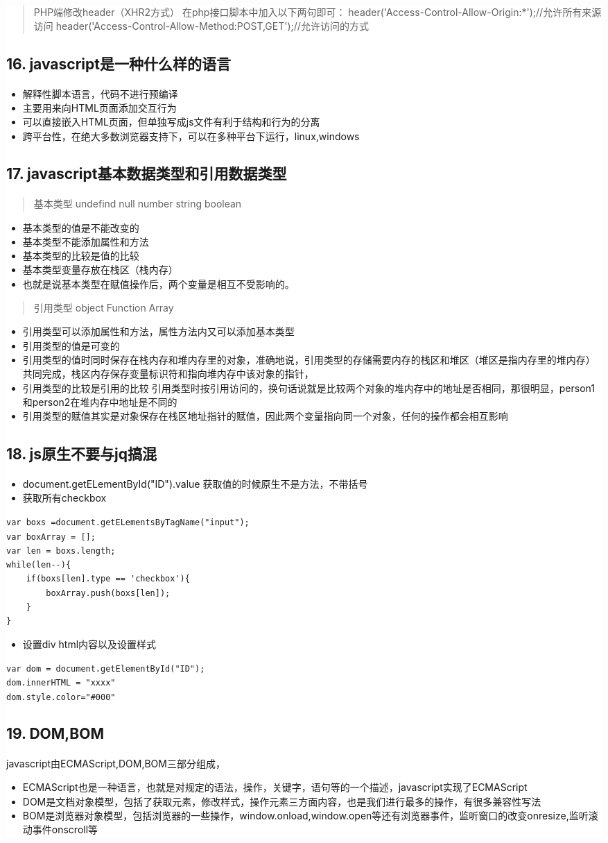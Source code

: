 >PHP端修改header（XHR2方式）
在php接口脚本中加入以下两句即可：
header('Access-Control-Allow-Origin:*');//允许所有来源访问
header('Access-Control-Allow-Method:POST,GET');//允许访问的方式

## 16. javascript是一种什么样的语言
* 解释性脚本语言，代码不进行预编译
* 主要用来向HTML页面添加交互行为
* 可以直接嵌入HTML页面，但单独写成js文件有利于结构和行为的分离
* 跨平台性，在绝大多数浏览器支持下，可以在多种平台下运行，linux,windows

## 17. javascript基本数据类型和引用数据类型
> 基本类型 undefind null number string boolean
* 基本类型的值是不能改变的
* 基本类型不能添加属性和方法
* 基本类型的比较是值的比较
* 基本类型变量存放在栈区（栈内存）
* 也就是说基本类型在赋值操作后，两个变量是相互不受影响的。
> 引用类型 object Function Array
* 引用类型可以添加属性和方法，属性方法内又可以添加基本类型
* 引用类型的值是可变的
* 引用类型的值时同时保存在栈内存和堆内存里的对象，准确地说，引用类型的存储需要内存的栈区和堆区（堆区是指内存里的堆内存）共同完成，栈区内存保存变量标识符和指向堆内存中该对象的指针，
* 引用类型的比较是引用的比较  引用类型时按引用访问的，换句话说就是比较两个对象的堆内存中的地址是否相同，那很明显，person1和person2在堆内存中地址是不同的
* 引用类型的赋值其实是对象保存在栈区地址指针的赋值，因此两个变量指向同一个对象，任何的操作都会相互影响

## 18. js原生不要与jq搞混
* document.getELementById("ID").value
获取值的时候原生不是方法，不带括号
* 获取所有checkbox
```
var boxs =document.getELementsByTagName("input");
var boxArray = [];
var len = boxs.length;
while(len--){
    if(boxs[len].type == 'checkbox'){
        boxArray.push(boxs[len]);
    }
}
```
* 设置div html内容以及设置样式
```
var dom = document.getElementById("ID");
dom.innerHTML = "xxxx"
dom.style.color="#000"
```

## 19. DOM,BOM
javascript由ECMAScript,DOM,BOM三部分组成，
* ECMAScript也是一种语言，也就是对规定的语法，操作，关键字，语句等的一个描述，javascript实现了ECMAScript
* DOM是文档对象模型，包括了获取元素，修改样式，操作元素三方面内容，也是我们进行最多的操作，有很多兼容性写法
* BOM是浏览器对象模型，包括浏览器的一些操作，window.onload,window.open等还有浏览器事件，监听窗口的改变onresize,监听滚动事件onscroll等
